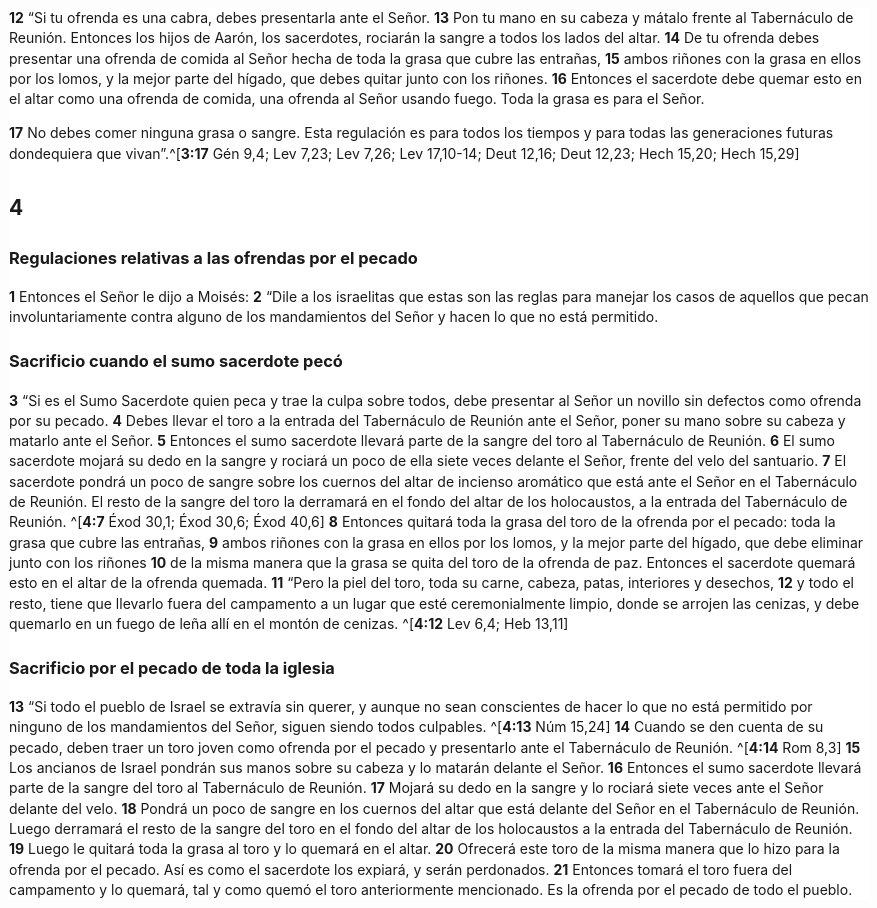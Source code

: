 
**12** “Si tu ofrenda es una cabra, debes presentarla ante el Señor. **13** Pon tu mano en su cabeza y mátalo frente al Tabernáculo de Reunión. Entonces los hijos de Aarón, los sacerdotes, rociarán la sangre a todos los lados del altar. **14** De tu ofrenda debes presentar una ofrenda de comida al Señor hecha de toda la grasa que cubre las entrañas, **15** ambos riñones con la grasa en ellos por los lomos, y la mejor parte del hígado, que debes quitar junto con los riñones. **16** Entonces el sacerdote debe quemar esto en el altar como una ofrenda de comida, una ofrenda al Señor usando fuego. Toda la grasa es para el Señor. 

**17** No debes comer ninguna grasa o sangre. Esta regulación es para todos los tiempos y para todas las generaciones futuras dondequiera que vivan”.^[**3:17** Gén 9,4; Lev 7,23; Lev 7,26; Lev 17,10-14; Deut 12,16; Deut 12,23; Hech 15,20; Hech 15,29] 


## 4 
### Regulaciones relativas a las ofrendas por el pecado
**1** Entonces el Señor le dijo a Moisés: **2** “Dile a los israelitas que estas son las reglas para manejar los casos de aquellos que pecan involuntariamente contra alguno de los mandamientos del Señor y hacen lo que no está permitido. 

### Sacrificio cuando el sumo sacerdote pecó
**3** “Si es el Sumo Sacerdote quien peca y trae la culpa sobre todos, debe presentar al Señor un novillo sin defectos como ofrenda por su pecado. **4** Debes llevar el toro a la entrada del Tabernáculo de Reunión ante el Señor, poner su mano sobre su cabeza y matarlo ante el Señor. **5** Entonces el sumo sacerdote llevará parte de la sangre del toro al Tabernáculo de Reunión. **6** El sumo sacerdote mojará su dedo en la sangre y rociará un poco de ella siete veces delante el Señor, frente del velo del santuario. **7** El sacerdote pondrá un poco de sangre sobre los cuernos del altar de incienso aromático que está ante el Señor en el Tabernáculo de Reunión. El resto de la sangre del toro la derramará en el fondo del altar de los holocaustos, a la entrada del Tabernáculo de Reunión. ^[**4:7** Éxod 30,1; Éxod 30,6; Éxod 40,6] **8** Entonces quitará toda la grasa del toro de la ofrenda por el pecado: toda la grasa que cubre las entrañas, **9** ambos riñones con la grasa en ellos por los lomos, y la mejor parte del hígado, que debe eliminar junto con los riñones **10** de la misma manera que la grasa se quita del toro de la ofrenda de paz. Entonces el sacerdote quemará esto en el altar de la ofrenda quemada. **11** “Pero la piel del toro, toda su carne, cabeza, patas, interiores y desechos, **12** y todo el resto, tiene que llevarlo fuera del campamento a un lugar que esté ceremonialmente limpio, donde se arrojen las cenizas, y debe quemarlo en un fuego de leña allí en el montón de cenizas. ^[**4:12** Lev 6,4; Heb 13,11] 
 

### Sacrificio por el pecado de toda la iglesia
**13** “Si todo el pueblo de Israel se extravía sin querer, y aunque no sean conscientes de hacer lo que no está permitido por ninguno de los mandamientos del Señor, siguen siendo todos culpables. ^[**4:13** Núm 15,24] **14** Cuando se den cuenta de su pecado, deben traer un toro joven como ofrenda por el pecado y presentarlo ante el Tabernáculo de Reunión. ^[**4:14** Rom 8,3] **15** Los ancianos de Israel pondrán sus manos sobre su cabeza y lo matarán delante el Señor. **16** Entonces el sumo sacerdote llevará parte de la sangre del toro al Tabernáculo de Reunión. **17** Mojará su dedo en la sangre y lo rociará siete veces ante el Señor delante del velo. **18** Pondrá un poco de sangre en los cuernos del altar que está delante del Señor en el Tabernáculo de Reunión. Luego derramará el resto de la sangre del toro en el fondo del altar de los holocaustos a la entrada del Tabernáculo de Reunión. **19** Luego le quitará toda la grasa al toro y lo quemará en el altar. **20** Ofrecerá este toro de la misma manera que lo hizo para la ofrenda por el pecado. Así es como el sacerdote los expiará, y serán perdonados. **21** Entonces tomará el toro fuera del campamento y lo quemará, tal y como quemó el toro anteriormente mencionado. Es la ofrenda por el pecado de todo el pueblo. 
 